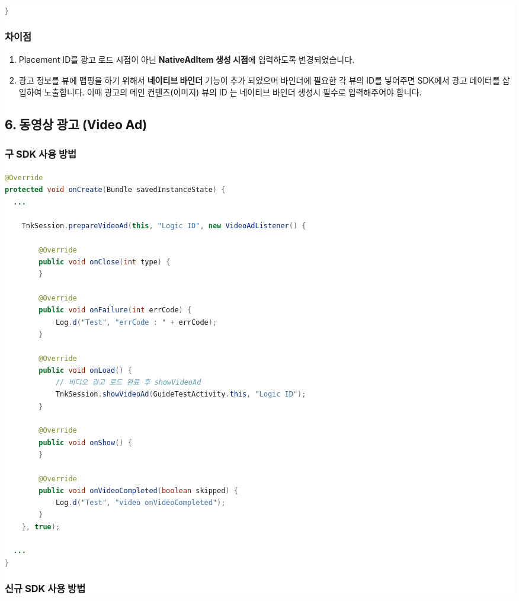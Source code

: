 ```java
}
```

### 차이점

1) Placement ID를 광고 로드 시점이 아닌 **NativeAdItem 생성 시점**에 입력하도록 변경되었습니다.

2) 광고 정보를 뷰에 맵핑을 하기 위해서 **네이티브 바인더** 기능이 추가 되었으며 바인더에 필요한 각 뷰의 ID를 넣어주면 SDK에서 광고 데이터를 삽입하여 노출합니다. 이때 광고의 메인 컨텐츠(이미지) 뷰의 ID 는 네이티브 바인더 생성시 필수로 입력해주어야 합니다.

## 6. 동영상 광고 (Video Ad)

### 구 SDK 사용 방법

```java
@Override
protected void onCreate(Bundle savedInstanceState) {
  ...
    
    TnkSession.prepareVideoAd(this, "Logic ID", new VideoAdListener() {

        @Override
        public void onClose(int type) {
        }

        @Override
        public void onFailure(int errCode) {
            Log.d("Test", "errCode : " + errCode);
        }

        @Override
        public void onLoad() {
          	// 비디오 광고 로드 완료 후 showVideoAd
            TnkSession.showVideoAd(GuideTestActivity.this, "Logic ID");
        }

        @Override
        public void onShow() {
        }

        @Override
        public void onVideoCompleted(boolean skipped) {
            Log.d("Test", "video onVideoCompleted");
        }
    }, true);
  
  ...
}
```

### 신규 SDK 사용 방법

